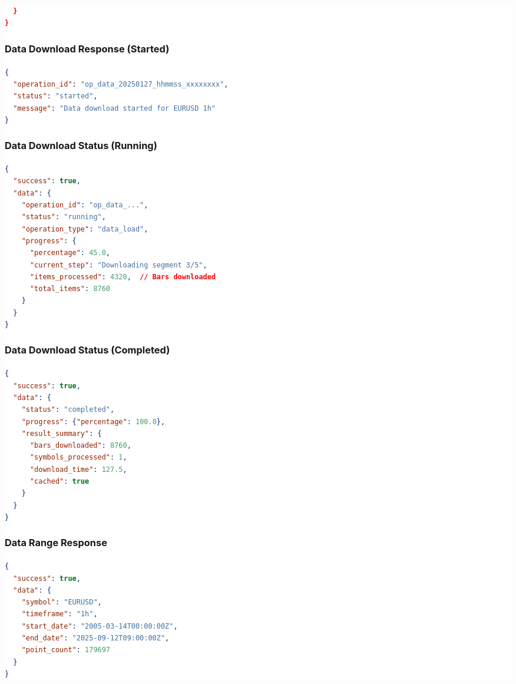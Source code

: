 ```json
  }
}
```

### Data Download Response (Started)
```json
{
  "operation_id": "op_data_20250127_hhmmss_xxxxxxxx",
  "status": "started",
  "message": "Data download started for EURUSD 1h"
}
```

### Data Download Status (Running)
```json
{
  "success": true,
  "data": {
    "operation_id": "op_data_...",
    "status": "running",
    "operation_type": "data_load",
    "progress": {
      "percentage": 45.0,
      "current_step": "Downloading segment 3/5",
      "items_processed": 4320,  // Bars downloaded
      "total_items": 8760
    }
  }
}
```

### Data Download Status (Completed)
```json
{
  "success": true,
  "data": {
    "status": "completed",
    "progress": {"percentage": 100.0},
    "result_summary": {
      "bars_downloaded": 8760,
      "symbols_processed": 1,
      "download_time": 127.5,
      "cached": true
    }
  }
}
```

### Data Range Response
```json
{
  "success": true,
  "data": {
    "symbol": "EURUSD",
    "timeframe": "1h",
    "start_date": "2005-03-14T00:00:00Z",
    "end_date": "2025-09-12T09:00:00Z",
    "point_count": 179697
  }
}
```
